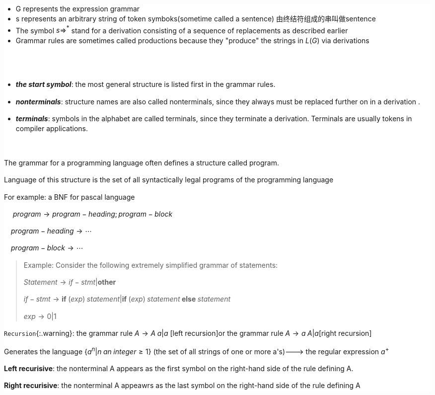 

* G represents the expression grammar
* s represents an arbitrary string of token symboks(sometime called a sentence) 由终结符组成的串叫做sentence
* The symbol $s\Rightarrow^*$ stand for a derivation consisting of a sequence of replacements as described earlier
* Grammar rules are sometimes called productions because they "produce" the strings in $L(G)$ via derivations

<br>

<br>

* ***the start symbol***: the most general structure is listed first in the grammar rules.

*  ***nonterminals***:  structure names are also called nonterminals,  since  they  always  must  be  replaced  further  on  in  a derivation .

* ***terminals***: symbols  in  the  alphabet  are  called  terminals,  since  they  terminate  a  derivation.  Terminals  are  usually tokens in compiler applications. 

<br>

The grammar for a programming language often defines a structure called program.

Language of this structure is the set of all syntactically legal programs of the programming language

For example: a BNF for pascal language

&emsp; $program\rightarrow program-heading;program-block$

&emsp;$program-heading\rightarrow \cdots$

&emsp;$program-block\rightarrow\cdots$





> Example: Consider the following extremely simplified grammar of statements:
>
> $Statement\rightarrow if-stmt|\textbf{other}$
>
> $if-stmt\rightarrow \textbf{if}\; (exp)\; statement |\textbf{if}\;(exp)\;statement\;\textbf{else}\;statement$
>
> $exp\rightarrow 0|1$



`Recursion`{:.warning}: the grammar rule $A\rightarrow A\;a|a$ [left recursion]or the grammar rule $A\rightarrow a\; A|a$[right recursion]



Generates the language $\{a^n| n\; an\; integer\geq 1\}$  (the set of all strings of one or more a's)---> the regular expression $a^+$

**Left recurisive**: the nonterminal A appears as the first symbol on the right-hand side of the rule defining A.

**Right recurisive**: the nonterminal A appeawrs as the last symbol on the right-hand side of the rule defining A
